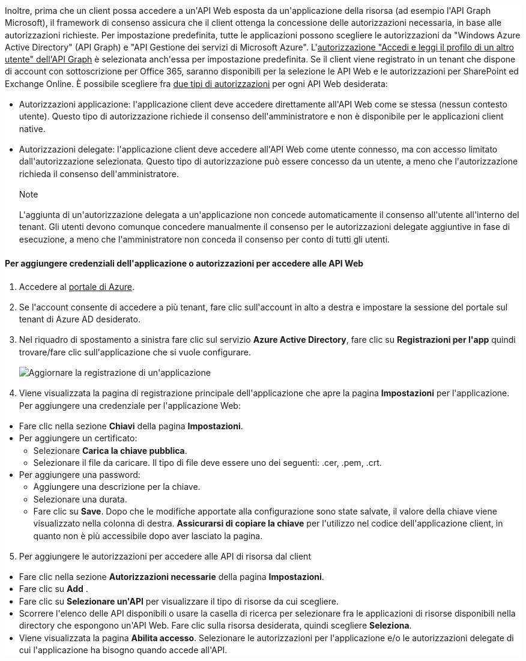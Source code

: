 Inoltre, prima che un client possa accedere a un'API Web esposta da un'applicazione della risorsa (ad esempio l'API Graph Microsoft), il framework di consenso assicura che il client ottenga la concessione delle autorizzazioni necessaria, in base alle autorizzazioni richieste. Per impostazione predefinita, tutte le applicazioni possono scegliere le autorizzazioni da "Windows Azure Active Directory" (API Graph) e "API Gestione dei servizi di Microsoft Azure". L'[autorizzazione "Accedi e leggi il profilo di un altro utente" dell'API Graph](https://msdn.microsoft.com/Library/Azure/Ad/Graph/howto/azure-ad-graph-api-permission-scopes#PermissionScopeDetails) è selezionata anch'essa per impostazione predefinita. Se il client viene registrato in un tenant che dispone di account con sottoscrizione per Office 365, saranno disponibili per la selezione le API Web e le autorizzazioni per SharePoint ed Exchange Online. È possibile scegliere fra [due tipi di autorizzazioni](developer-glossary.md#permissions) per ogni API Web desiderata:

- Autorizzazioni applicazione: l'applicazione client deve accedere direttamente all'API Web come se stessa (nessun contesto utente). Questo tipo di autorizzazione richiede il consenso dell'amministratore e non è disponibile per le applicazioni client native.

- Autorizzazioni delegate: l'applicazione client deve accedere all'API Web come utente connesso, ma con accesso limitato dall'autorizzazione selezionata. Questo tipo di autorizzazione può essere concesso da un utente, a meno che l'autorizzazione richieda il consenso dell'amministratore. 

  > [!NOTE]
  > L'aggiunta di un'autorizzazione delegata a un'applicazione non concede automaticamente il consenso all'utente all'interno del tenant. Gli utenti devono comunque concedere manualmente il consenso per le autorizzazioni delegate aggiuntive in fase di esecuzione, a meno che l'amministratore non conceda il consenso per conto di tutti gli utenti.

#### <a name="to-add-application-credentials-or-permissions-to-access-web-apis"></a>Per aggiungere credenziali dell'applicazione o autorizzazioni per accedere alle API Web
1. Accedere al [portale di Azure](https://portal.azure.com).
2. Se l'account consente di accedere a più tenant, fare clic sull'account in alto a destra e impostare la sessione del portale sul tenant di Azure AD desiderato.
3. Nel riquadro di spostamento a sinistra fare clic sul servizio **Azure Active Directory**, fare clic su **Registrazioni per l'app** quindi trovare/fare clic sull'applicazione che si vuole configurare.

   ![Aggiornare la registrazione di un'applicazione](./media/quickstart-v1-integrate-apps-with-azure-ad/update-app-registration.png)

4. Viene visualizzata la pagina di registrazione principale dell'applicazione che apre la pagina **Impostazioni** per l'applicazione. Per aggiungere una credenziale per l'applicazione Web:
  - Fare clic nella sezione **Chiavi** della pagina **Impostazioni**. 
  - Per aggiungere un certificato:
    - Selezionare **Carica la chiave pubblica**.
    - Selezionare il file da caricare. Il tipo di file deve essere uno dei seguenti: .cer, .pem, .crt.
  - Per aggiungere una password:
    - Aggiungere una descrizione per la chiave.
    - Selezionare una durata.
    - Fare clic su **Save**. Dopo che le modifiche apportate alla configurazione sono state salvate, il valore della chiave viene visualizzato nella colonna di destra. **Assicurarsi di copiare la chiave** per l'utilizzo nel codice dell'applicazione client, in quanto non è più accessibile dopo aver lasciato la pagina.

5. Per aggiungere le autorizzazioni per accedere alle API di risorsa dal client
  - Fare clic nella sezione **Autorizzazioni necessarie** della pagina **Impostazioni**. 
  - Fare clic su **Add** .
  - Fare clic su **Selezionare un'API** per visualizzare il tipo di risorse da cui scegliere.
  - Scorrere l'elenco delle API disponibili o usare la casella di ricerca per selezionare fra le applicazioni di risorse disponibili nella directory che espongono un'API Web. Fare clic sulla risorsa desiderata, quindi scegliere **Seleziona**.
  - Viene visualizzata la pagina **Abilita accesso**. Selezionare le autorizzazioni per l'applicazione e/o le autorizzazioni delegate di cui l'applicazione ha bisogno quando accede all'API.
   